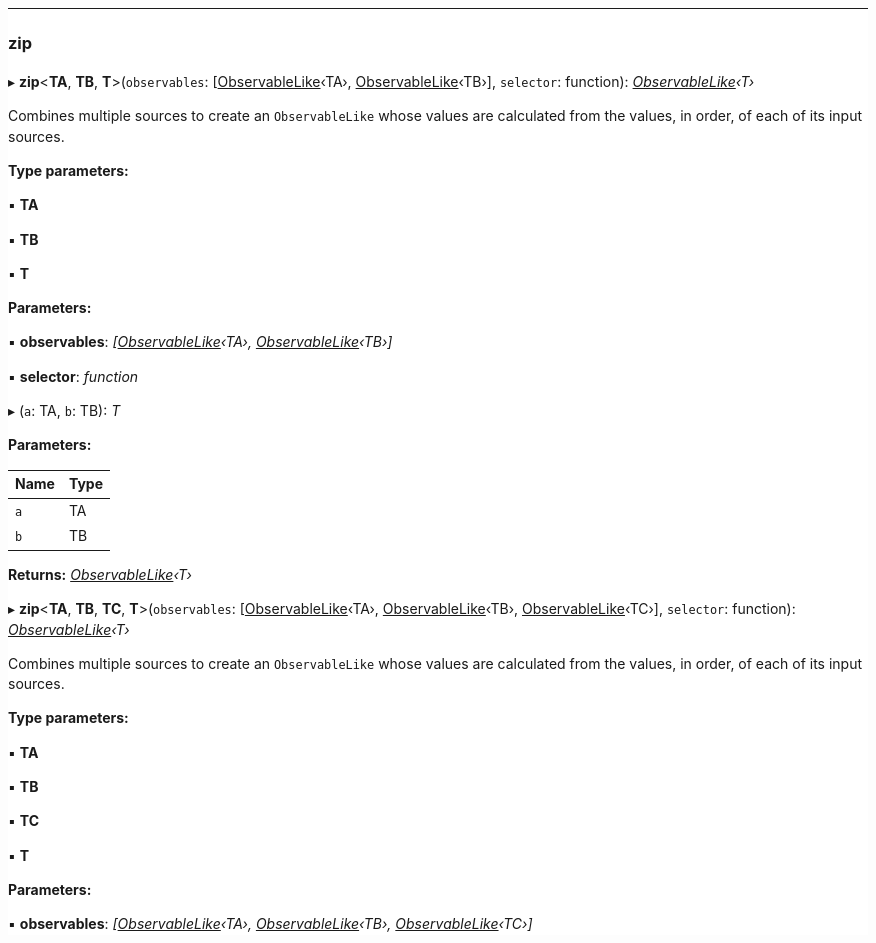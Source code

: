 ___

###  zip

▸ **zip**<**TA**, **TB**, **T**>(`observables`: [[ObservableLike](interfaces/observablelike.md)‹TA›, [ObservableLike](interfaces/observablelike.md)‹TB›], `selector`: function): *[ObservableLike](interfaces/observablelike.md)‹T›*

Combines multiple sources to create an `ObservableLike` whose values are calculated from the values,
in order, of each of its input sources.

**Type parameters:**

▪ **TA**

▪ **TB**

▪ **T**

**Parameters:**

▪ **observables**: *[[ObservableLike](interfaces/observablelike.md)‹TA›, [ObservableLike](interfaces/observablelike.md)‹TB›]*

▪ **selector**: *function*

▸ (`a`: TA, `b`: TB): *T*

**Parameters:**

Name | Type |
------ | ------ |
`a` | TA |
`b` | TB |

**Returns:** *[ObservableLike](interfaces/observablelike.md)‹T›*

▸ **zip**<**TA**, **TB**, **TC**, **T**>(`observables`: [[ObservableLike](interfaces/observablelike.md)‹TA›, [ObservableLike](interfaces/observablelike.md)‹TB›, [ObservableLike](interfaces/observablelike.md)‹TC›], `selector`: function): *[ObservableLike](interfaces/observablelike.md)‹T›*

Combines multiple sources to create an `ObservableLike` whose values are calculated from the values,
in order, of each of its input sources.

**Type parameters:**

▪ **TA**

▪ **TB**

▪ **TC**

▪ **T**

**Parameters:**

▪ **observables**: *[[ObservableLike](interfaces/observablelike.md)‹TA›, [ObservableLike](interfaces/observablelike.md)‹TB›, [ObservableLike](interfaces/observablelike.md)‹TC›]*
